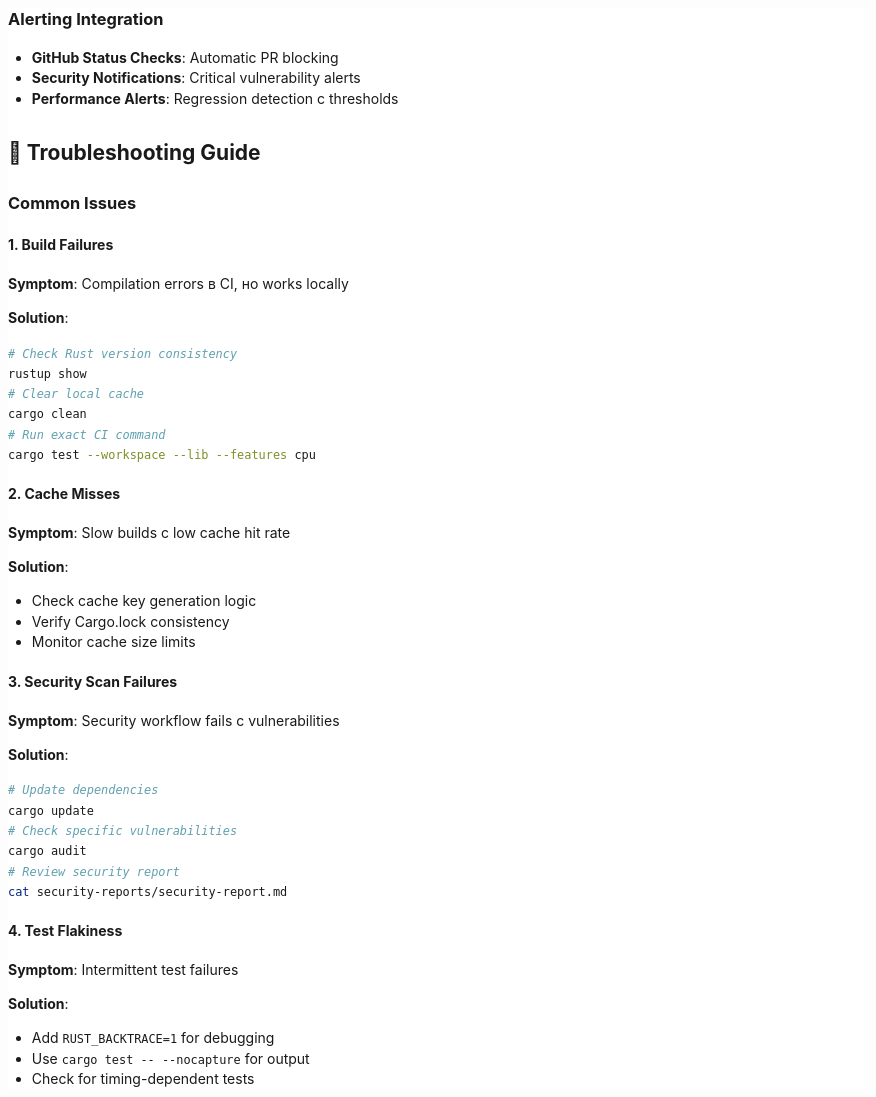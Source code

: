 ### Alerting Integration

- **GitHub Status Checks**: Automatic PR blocking
- **Security Notifications**: Critical vulnerability alerts
- **Performance Alerts**: Regression detection с thresholds

## 🔧 Troubleshooting Guide

### Common Issues

#### 1. Build Failures

**Symptom**: Compilation errors в CI, но works locally

**Solution**:
```bash
# Check Rust version consistency
rustup show
# Clear local cache
cargo clean
# Run exact CI command
cargo test --workspace --lib --features cpu
```

#### 2. Cache Misses

**Symptom**: Slow builds с low cache hit rate

**Solution**:
- Check cache key generation logic
- Verify Cargo.lock consistency
- Monitor cache size limits

#### 3. Security Scan Failures

**Symptom**: Security workflow fails с vulnerabilities

**Solution**:
```bash
# Update dependencies
cargo update
# Check specific vulnerabilities
cargo audit
# Review security report
cat security-reports/security-report.md
```

#### 4. Test Flakiness

**Symptom**: Intermittent test failures

**Solution**:
- Add `RUST_BACKTRACE=1` for debugging
- Use `cargo test -- --nocapture` for output
- Check for timing-dependent tests
